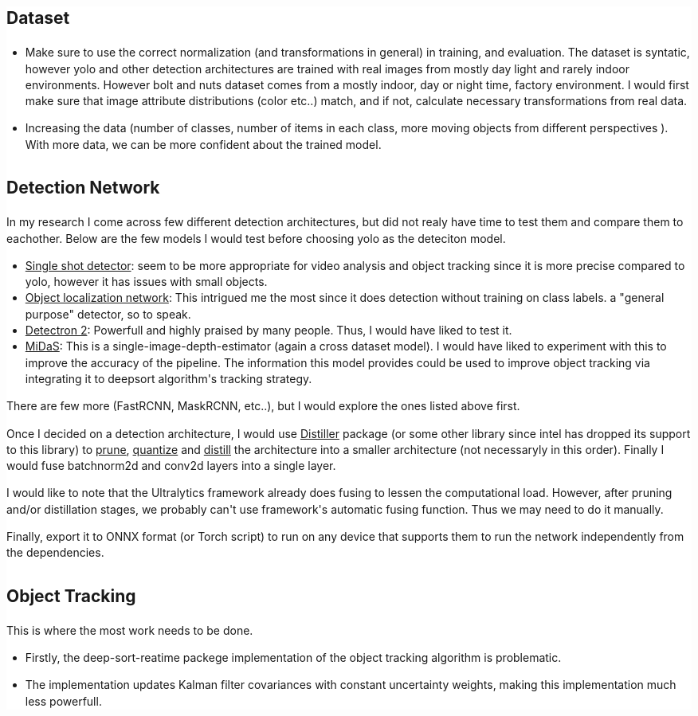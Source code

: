 ## Dataset
- Make sure to use the correct normalization (and transformations in general) in training, and evaluation. The dataset is syntatic, however yolo and other detection architectures are trained with real images from mostly day light and rarely indoor environments. However bolt and nuts dataset comes from a mostly indoor, day or night time, factory environment. I would first make sure that image attribute distributions (color etc..) match, and if not, calculate necessary transformations from real data. 

- Increasing the data (number of classes, number of items in each class, more moving objects from different perspectives ). With more data, we can be more confident about the trained model. 

## Detection Network
In my research I come across few different detection architectures, but did not realy have time to test them and compare them to eachother. Below are the few models I would test before choosing yolo as the deteciton model. 

- [Single shot detector](https://arxiv.org/pdf/1512.02325.pdf): seem to be more appropriate for video analysis and object tracking since it is more precise compared to yolo, however it has issues with small objects. 
- [Object localization network](https://arxiv.org/abs/2108.06753): This intrigued me the most since it does detection without training on class labels. a "general purpose" detector, so to speak. 
- [Detectron 2](https://detectron2.readthedocs.io/en/latest/tutorials/getting_started.html): Powerfull and highly praised by many people. Thus, I would have liked to test it. 
- [MiDaS](https://arxiv.org/abs/1907.01341): This is a single-image-depth-estimator (again a cross dataset model). I would have liked to experiment with this to improve the accuracy of the pipeline. The information this model provides could be used to improve object tracking via integrating it to deepsort algorithm's tracking strategy.

There are few more (FastRCNN, MaskRCNN, etc..), but I would explore the ones listed above first.

Once I decided on a detection architecture, I would use [Distiller](https://intellabs.github.io/distiller/usage.html) package (or some other library since intel has dropped its support to this library) to [prune](https://intellabs.github.io/distiller/pruning.html), [quantize](https://intellabs.github.io/distiller/quantization.html) and [distill](https://intellabs.github.io/distiller/knowledge_distillation.html) the architecture into a smaller architecture (not necessaryly in this order). Finally I would fuse batchnorm2d and conv2d layers into a single layer.

I would like to note that the Ultralytics framework already does fusing to lessen the computational load. However, after pruning and/or distillation stages, we probably can't use framework's automatic fusing function. Thus we may need to do it manually. 

Finally, export it to ONNX format (or Torch script) to run on any device that supports them to run the network independently from the dependencies.

## Object Tracking
This is where the most work needs to be done. 

- Firstly, the deep-sort-reatime packege implementation of the object tracking algorithm is problematic. 

- The implementation updates Kalman filter covariances with constant uncertainty weights, making this implementation much less powerfull. 
